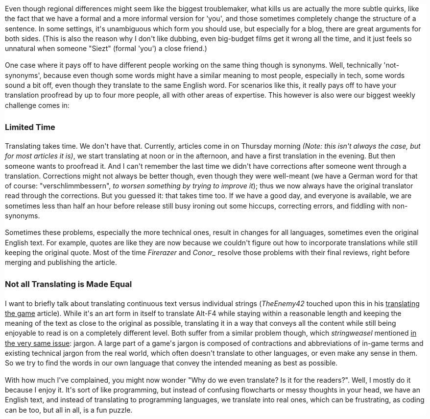 Even though regional differences might seem like the biggest troublemaker, what kills us are actually the more subtle quirks, like the fact that we have a formal and a more informal version for 'you', and those sometimes completely change the structure of a sentence. In some settings, it's unambiguous which form you should use, but especially for a blog, there are great arguments for both sides. (This is also the reason why I don't like dubbing, even big-budget films get it wrong all the time, and it just feels so unnatural when someone "Siezt" (formal 'you') a close friend.)

One case where it pays off to have different people working on the same thing though is synonyms. Well, technically 'not-synonyms', because even though some words might have a similar meaning to most people, especially in tech, some words sound a bit off, even though they translate to the same English word. For scenarios like this, it really pays off to have your translation proofread by up to four more people, all with other areas of expertise. This however is also were our biggest weekly challenge comes in:

### Limited Time

Translating takes time. We don't have that. Currently, articles come in on Thursday morning *(Note: this isn't always the case, but for most articles it is)*, we start translating at noon or in the afternoon, and have a first translation in the evening. But then someone wants to proofread it. And I can't remember the last time we didn't have corrections after someone went through a translation. Corrections might not always be better though, even though they were well-meant (we have a German word for that of course: "verschlimmbessern", *to worsen something by trying to improve it*); thus we now always have the original translator read through the corrections. But you guessed it: that takes time too. If we have a good day, and everyone is available, we are sometimes less than half an hour before release still busy ironing out some hiccups, correcting errors, and fiddling with non-synonyms.

Sometimes these problems, especially the more technical ones, result in changes for all languages, sometimes even the original English text. For example, quotes are like they are now because we couldn't figure out how to incorporate translations while still keeping the original quote. Most of the time *Firerazer* and *Conor\_* resolve those problems with their final reviews, right before merging and publishing the article.

### Not all Translating is Made Equal

I want to briefly talk about translating continuous text versus individual strings (*TheEnemy42* touched upon this in his [translating the game](https://alt-f4.blog/ALTF4-9/#a-story-about-translating-factorio-theenemy42) article). While it's an art form in itself to translate Alt-F4 while staying within a reasonable length and keeping the meaning of the text as close to the original as possible, translating it in a way that conveys all the content while still being enjoyable to read is on a completely different level. Both suffer from a similar problem though, which *stringweasel* mentioned [in the very same issue](https://alt-f4.blog/ALTF4-9/#nauvis-archives-factorio-jargon-stringweasel): jargon. A large part of a game's jargon is composed of contractions and abbreviations of in-game terms and existing technical jargon from the real world, which often doesn't translate to other languages, or even make any sense in them. So we try to find the words in our own language that convey the intended meaning as best as possible.

With how much I've complained, you might now wonder "Why do we even translate? Is it for the readers?". Well, I mostly do it because I enjoy it. It's sort of like programming, but instead of confusing flowcharts or messy thoughts in your head, we have an English text, and instead of translating to programming languages, we translate into real ones, which can be frustrating, as coding can be too, but all in all, is a fun puzzle.
